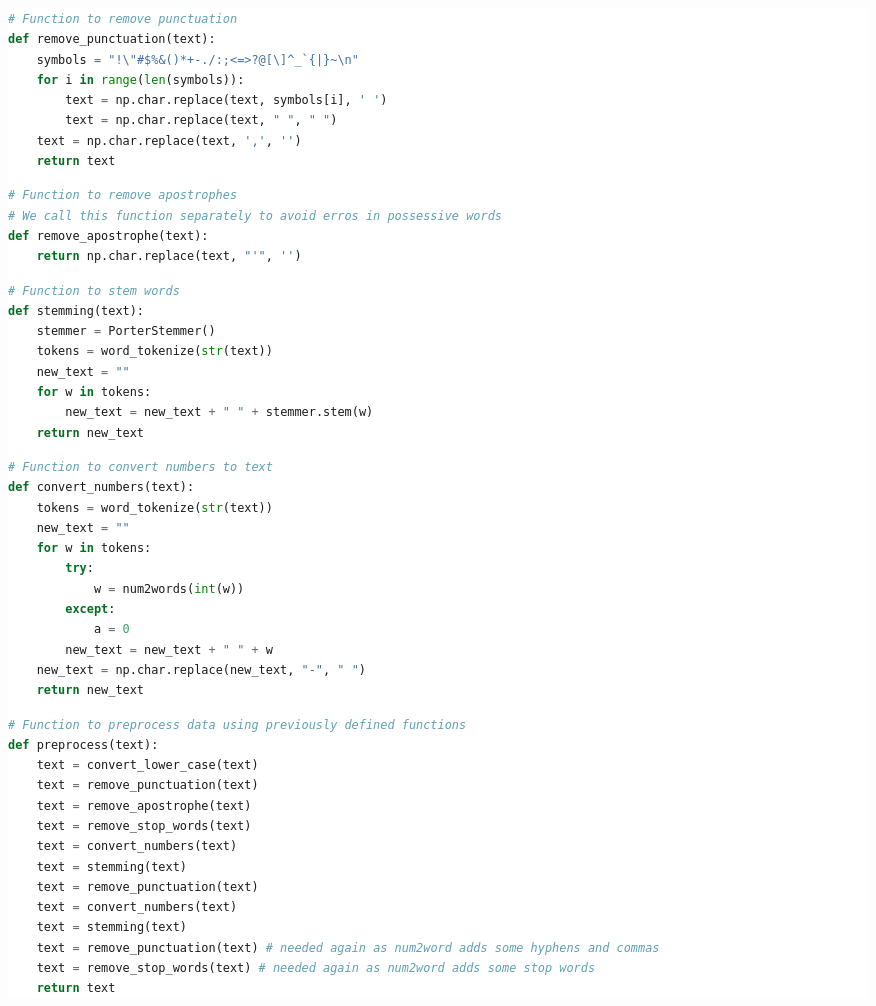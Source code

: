 
```python
# Function to remove punctuation
def remove_punctuation(text):
    symbols = "!\"#$%&()*+-./:;<=>?@[\]^_`{|}~\n"
    for i in range(len(symbols)):
        text = np.char.replace(text, symbols[i], ' ')
        text = np.char.replace(text, " ", " ")
    text = np.char.replace(text, ',', '')
    return text
```


```python
# Function to remove apostrophes
# We call this function separately to avoid erros in possessive words
def remove_apostrophe(text):
    return np.char.replace(text, "'", '')
```


```python
# Function to stem words
def stemming(text):
    stemmer = PorterStemmer()
    tokens = word_tokenize(str(text))
    new_text = ""
    for w in tokens:
        new_text = new_text + " " + stemmer.stem(w)
    return new_text
```


```python
# Function to convert numbers to text
def convert_numbers(text):
    tokens = word_tokenize(str(text))
    new_text = ""
    for w in tokens:
        try:
            w = num2words(int(w))
        except:
            a = 0
        new_text = new_text + " " + w
    new_text = np.char.replace(new_text, "-", " ")
    return new_text
```


```python
# Function to preprocess data using previously defined functions
def preprocess(text):
    text = convert_lower_case(text)
    text = remove_punctuation(text)
    text = remove_apostrophe(text)
    text = remove_stop_words(text)
    text = convert_numbers(text)
    text = stemming(text)
    text = remove_punctuation(text)
    text = convert_numbers(text)
    text = stemming(text)
    text = remove_punctuation(text) # needed again as num2word adds some hyphens and commas
    text = remove_stop_words(text) # needed again as num2word adds some stop words
    return text
```
